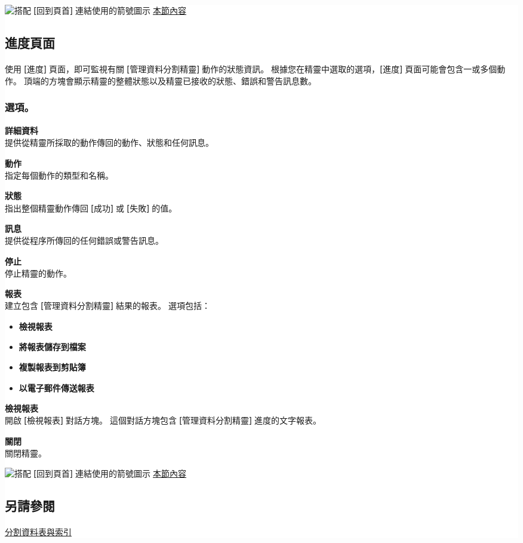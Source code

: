  ![搭配 [回到頁首] 連結使用的箭號圖示](https://docs.microsoft.com/analysis-services/analysis-services/instances/media/uparrow16x16.gif "搭配 [回到頁首] 連結使用的箭號圖示") [本節內容](#Top)  
  
##  <a name="Progress"></a> 進度頁面  
 使用 [進度]  頁面，即可監視有關 [管理資料分割精靈]  動作的狀態資訊。 根據您在精靈中選取的選項，[進度]  頁面可能會包含一或多個動作。 頂端的方塊會顯示精靈的整體狀態以及精靈已接收的狀態、錯誤和警告訊息數。  
  
### <a name="options"></a>選項。  
 **詳細資料**  
 提供從精靈所採取的動作傳回的動作、狀態和任何訊息。  
  
 **動作**  
 指定每個動作的類型和名稱。  
  
 **狀態**  
 指出整個精靈動作傳回 [成功]  或 [失敗]  的值。  
  
 **訊息**  
 提供從程序所傳回的任何錯誤或警告訊息。  
  
 **停止**  
 停止精靈的動作。  
  
 **報表**  
 建立包含 [管理資料分割精靈]  結果的報表。 選項包括：  
  
-   **檢視報表**  
  
-   **將報表儲存到檔案**  
  
-   **複製報表到剪貼簿**  
  
-   **以電子郵件傳送報表**  
  
 **檢視報表**  
 開啟 [檢視報表]  對話方塊。 這個對話方塊包含 [管理資料分割精靈]  進度的文字報表。  
  
 **關閉**  
 關閉精靈。  
  
 ![搭配 [回到頁首] 連結使用的箭號圖示](https://docs.microsoft.com/analysis-services/analysis-services/instances/media/uparrow16x16.gif "搭配 [回到頁首] 連結使用的箭號圖示") [本節內容](#Top)  
  
## <a name="see-also"></a>另請參閱  
 [分割資料表與索引](../../relational-databases/partitions/partitioned-tables-and-indexes.md)  
  
  
